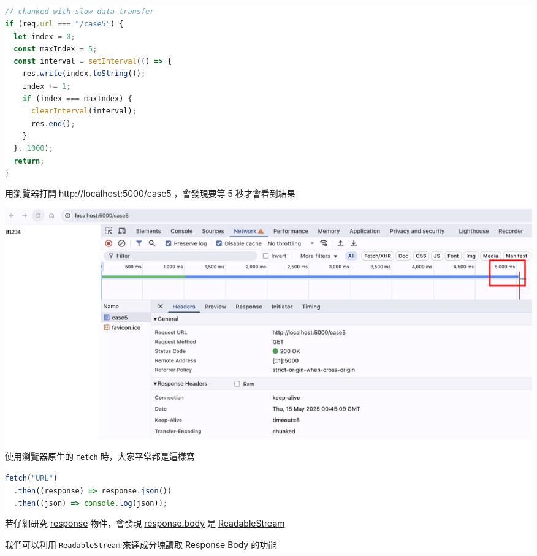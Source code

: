 ```ts
// chunked with slow data transfer
if (req.url === "/case5") {
  let index = 0;
  const maxIndex = 5;
  const interval = setInterval(() => {
    res.write(index.toString());
    index += 1;
    if (index === maxIndex) {
      clearInterval(interval);
      res.end();
    }
  }, 1000);
  return;
}
```

用瀏覽器打開 http://localhost:5000/case5 ，會發現要等 5 秒才會看到結果

![transfer-encoding-with-slow-data](../../static/img/transfer-encoding-with-slow-data.jpg)

使用瀏覽器原生的 `fetch` 時，大家平常都是這樣寫

```js
fetch("URL")
  .then((response) => response.json())
  .then((json) => console.log(json));
```

若仔細研究 [response](https://developer.mozilla.org/en-US/docs/Web/API/Response) 物件，會發現 [response.body](https://developer.mozilla.org/en-US/docs/Web/API/Response/body) 是 [ReadableStream](https://developer.mozilla.org/en-US/docs/Web/API/ReadableStream)

我們可以利用 `ReadableStream` 來達成分塊讀取 Response Body 的功能
